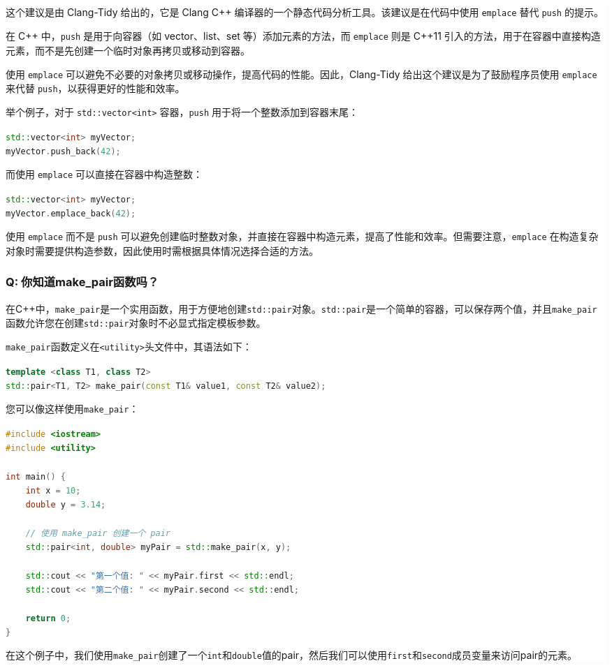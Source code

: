 这个建议是由 Clang-Tidy 给出的，它是 Clang C++ 编译器的一个静态代码分析工具。该建议是在代码中使用 `emplace` 替代 `push` 的提示。

在 C++ 中，`push` 是用于向容器（如 vector、list、set 等）添加元素的方法，而 `emplace` 则是 C++11 引入的方法，用于在容器中直接构造元素，而不是先创建一个临时对象再拷贝或移动到容器。

使用 `emplace` 可以避免不必要的对象拷贝或移动操作，提高代码的性能。因此，Clang-Tidy 给出这个建议是为了鼓励程序员使用 `emplace` 来代替 `push`，以获得更好的性能和效率。

举个例子，对于 `std::vector<int>` 容器，`push` 用于将一个整数添加到容器末尾：

```cpp
std::vector<int> myVector;
myVector.push_back(42);
```

而使用 `emplace` 可以直接在容器中构造整数：

```cpp
std::vector<int> myVector;
myVector.emplace_back(42);
```

使用 `emplace` 而不是 `push` 可以避免创建临时整数对象，并直接在容器中构造元素，提高了性能和效率。但需要注意，`emplace` 在构造复杂对象时需要提供构造参数，因此使用时需根据具体情况选择合适的方法。

### Q: 你知道make_pair函数吗？

在C++中，`make_pair`是一个实用函数，用于方便地创建`std::pair`对象。`std::pair`是一个简单的容器，可以保存两个值，并且`make_pair`函数允许您在创建`std::pair`对象时不必显式指定模板参数。

`make_pair`函数定义在`<utility>`头文件中，其语法如下：

```cpp
template <class T1, class T2>
std::pair<T1, T2> make_pair(const T1& value1, const T2& value2);
```

您可以像这样使用`make_pair`：

```cpp
#include <iostream>
#include <utility>

int main() {
    int x = 10;
    double y = 3.14;

    // 使用 make_pair 创建一个 pair
    std::pair<int, double> myPair = std::make_pair(x, y);

    std::cout << "第一个值: " << myPair.first << std::endl;
    std::cout << "第二个值: " << myPair.second << std::endl;

    return 0;
}
```

在这个例子中，我们使用`make_pair`创建了一个`int`和`double`值的pair，然后我们可以使用`first`和`second`成员变量来访问pair的元素。
